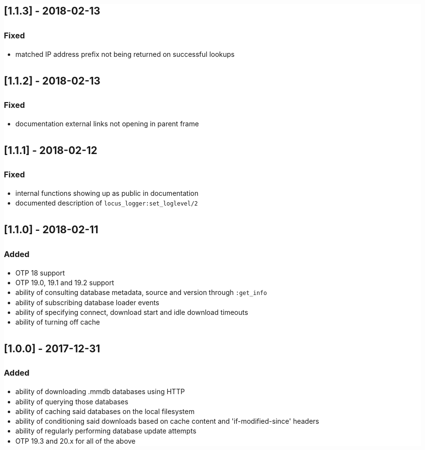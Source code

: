 ## [1.1.3] - 2018-02-13

### Fixed

- matched IP address prefix not being returned on successful lookups

## [1.1.2] - 2018-02-13

### Fixed

- documentation external links not opening in parent frame

## [1.1.1] - 2018-02-12

### Fixed

- internal functions showing up as public in documentation
- documented description of `locus_logger:set_loglevel/2`

## [1.1.0] - 2018-02-11

### Added

- OTP 18 support
- OTP 19.0, 19.1 and 19.2 support
- ability of consulting database metadata, source and version through `:get_info`
- ability of subscribing database loader events
- ability of specifying connect, download start and idle download timeouts
- ability of turning off cache

## [1.0.0] - 2017-12-31

### Added

- ability of downloading .mmdb databases using HTTP
- ability of querying those databases
- ability of caching said databases on the local filesystem
- ability of conditioning said downloads based on cache content and 'if-modified-since' headers
- ability of regularly performing database update attempts
- OTP 19.3 and 20.x for all of the above
